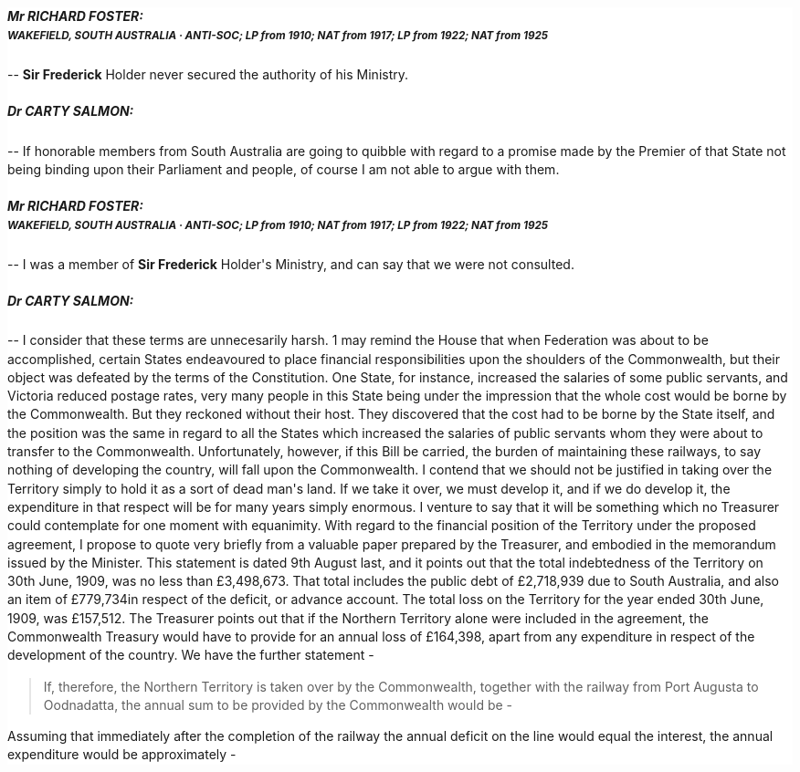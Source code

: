 ##### Mr RICHARD FOSTER:<br><small class="text-muted">WAKEFIELD, SOUTH AUSTRALIA &middot; ANTI-SOC; LP from 1910; NAT from 1917; LP from 1922; NAT from 1925</small>

--  **Sir Frederick**  Holder never secured the authority of his Ministry. 

##### Dr CARTY SALMON:

-- If honorable members from South Australia are going to quibble with regard to a promise made by the Premier of that State not being binding upon their Parliament and people, of course I am not able to argue with them. 

##### Mr RICHARD FOSTER:<br><small class="text-muted">WAKEFIELD, SOUTH AUSTRALIA &middot; ANTI-SOC; LP from 1910; NAT from 1917; LP from 1922; NAT from 1925</small>

-- I was a member of  **Sir Frederick**  Holder's Ministry, and can say that we were not consulted. 

##### Dr CARTY SALMON:

-- I consider that these terms are unnecesarily harsh. 1 may remind the House that when Federation was about to be accomplished, certain States endeavoured to place financial responsibilities upon the shoulders of the Commonwealth, but their object was defeated by the terms of the Constitution. One State, for instance, increased the salaries of some public servants, and Victoria reduced postage rates, very many people in this State being under the impression that the whole cost would be borne by the Commonwealth. But they reckoned without their host. They discovered that the cost had to be borne by the State itself, and the position was the same in regard to all the States which increased the salaries of public servants whom they were about to transfer to the Commonwealth. Unfortunately, however, if this Bill be carried, the burden of maintaining these railways, to say nothing of developing the country, will fall upon the Commonwealth. I contend that we should not be justified in taking over the Territory simply to hold it as a sort of dead man's land. If we take it over, we must develop it, and if we do develop it, the expenditure in that respect will be for many years simply enormous. I venture to say that it will be something which no Treasurer could contemplate for one moment with equanimity. With regard to the financial position of the Territory under the proposed agreement, I propose to quote very briefly from a valuable paper prepared by the Treasurer, and embodied in the memorandum issued by the Minister. This statement is dated 9th August last, and it points out that the total indebtedness of the Territory on 30th June, 1909, was no less than £3,498,673. That total includes the public debt of £2,718,939 due to South Australia, and also an item of £779,734in respect of the deficit, or advance account. The total loss on the Territory for the year ended 30th June, 1909, was £157,512. The Treasurer points out that if the Northern Territory alone were included in the agreement, the Commonwealth Treasury would have to provide for an annual loss of £164,398, apart from any expenditure in respect of the development of the country. We have the further statement - 

  >If, therefore, the Northern Territory is taken over by the Commonwealth, together with the railway from Port Augusta to Oodnadatta, the annual sum to be provided by the Commonwealth would be - 


<graphic href="058331191011015_17_0.jpg"></graphic>



<graphic href="058331191011015_17_0.jpg"></graphic>


Assuming that immediately after the completion of the railway the annual deficit on the line would equal the interest, the annual expenditure would be approximately - 
